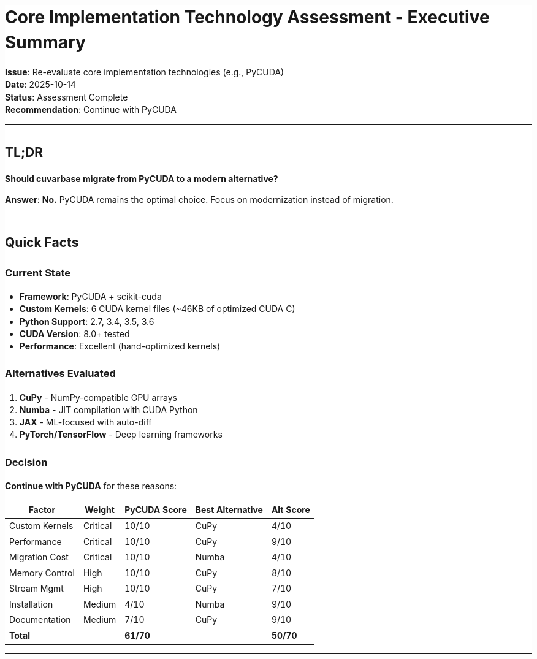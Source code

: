 # Core Implementation Technology Assessment - Executive Summary

**Issue**: Re-evaluate core implementation technologies (e.g., PyCUDA)  
**Date**: 2025-10-14  
**Status**: Assessment Complete  
**Recommendation**: Continue with PyCUDA

---

## TL;DR

**Should cuvarbase migrate from PyCUDA to a modern alternative?**

**Answer**: **No.** PyCUDA remains the optimal choice. Focus on modernization instead of migration.

---

## Quick Facts

### Current State
- **Framework**: PyCUDA + scikit-cuda
- **Custom Kernels**: 6 CUDA kernel files (~46KB of optimized CUDA C)
- **Python Support**: 2.7, 3.4, 3.5, 3.6
- **CUDA Version**: 8.0+ tested
- **Performance**: Excellent (hand-optimized kernels)

### Alternatives Evaluated
1. **CuPy** - NumPy-compatible GPU arrays
2. **Numba** - JIT compilation with CUDA Python
3. **JAX** - ML-focused with auto-diff
4. **PyTorch/TensorFlow** - Deep learning frameworks

### Decision
**Continue with PyCUDA** for these reasons:

| Factor | Weight | PyCUDA Score | Best Alternative | Alt Score |
|--------|--------|-------------|------------------|-----------|
| Custom Kernels | Critical | 10/10 | CuPy | 4/10 |
| Performance | Critical | 10/10 | CuPy | 9/10 |
| Migration Cost | Critical | 10/10 | Numba | 4/10 |
| Memory Control | High | 10/10 | CuPy | 8/10 |
| Stream Mgmt | High | 10/10 | CuPy | 7/10 |
| Installation | Medium | 4/10 | Numba | 9/10 |
| Documentation | Medium | 7/10 | CuPy | 9/10 |
| **Total** | | **61/70** | | **50/70** |

---